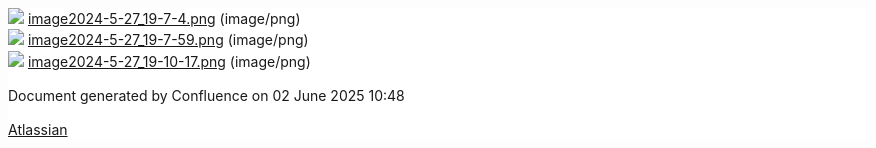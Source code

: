 ![](images/icons/bullet_blue.gif) [image2024-5-27\_19-7-4.png](attachments/100010394/100010561.png) (image/png)  
![](images/icons/bullet_blue.gif) [image2024-5-27\_19-7-59.png](attachments/100010394/100010562.png) (image/png)  
![](images/icons/bullet_blue.gif) [image2024-5-27\_19-10-17.png](attachments/100010394/100010563.png) (image/png)  

Document generated by Confluence on 02 June 2025 10:48

[Atlassian](http://www.atlassian.com/)